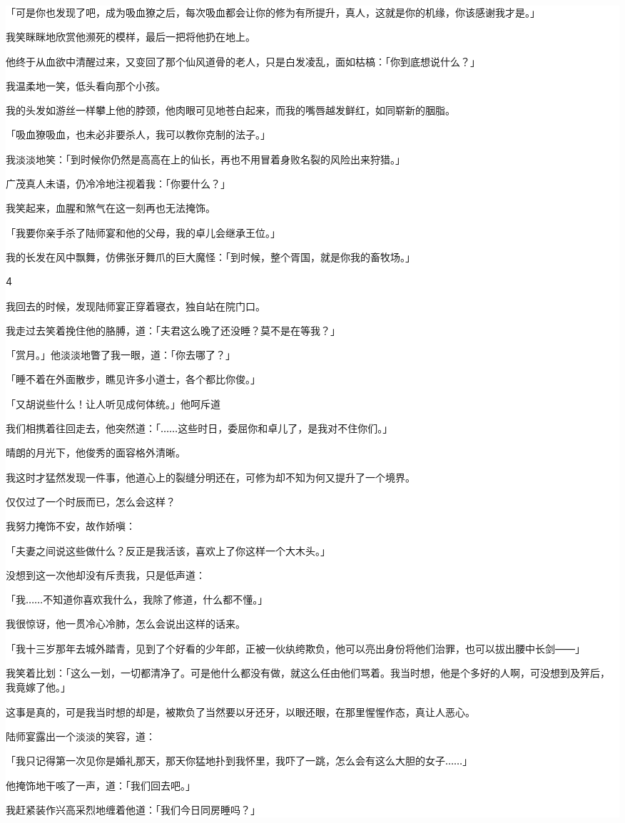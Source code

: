 「可是你也发现了吧，成为吸血獠之后，每次吸血都会让你的修为有所提升，真人，这就是你的机缘，你该感谢我才是。」

我笑眯眯地欣赏他濒死的模样，最后一把将他扔在地上。

他终于从血欲中清醒过来，又变回了那个仙风道骨的老人，只是白发凌乱，面如枯槁：「你到底想说什么？」

我温柔地一笑，低头看向那个小孩。

我的头发如游丝一样攀上他的脖颈，他肉眼可见地苍白起来，而我的嘴唇越发鲜红，如同崭新的胭脂。

「吸血獠吸血，也未必非要杀人，我可以教你克制的法子。」

我淡淡地笑：「到时候你仍然是高高在上的仙长，再也不用冒着身败名裂的风险出来狩猎。」

广茂真人未语，仍冷冷地注视着我：「你要什么？」

我笑起来，血腥和煞气在这一刻再也无法掩饰。

「我要你亲手杀了陆师宴和他的父母，我的卓儿会继承王位。」

我的长发在风中飘舞，仿佛张牙舞爪的巨大魔怪：「到时候，整个胥国，就是你我的畜牧场。」

4

我回去的时候，发现陆师宴正穿着寝衣，独自站在院门口。

我走过去笑着挽住他的胳膊，道：「夫君这么晚了还没睡？莫不是在等我？」

「赏月。」他淡淡地瞥了我一眼，道：「你去哪了？」

「睡不着在外面散步，瞧见许多小道士，各个都比你俊。」

「又胡说些什么！让人听见成何体统。」他呵斥道

我们相携着往回走去，他突然道：「……这些时日，委屈你和卓儿了，是我对不住你们。」

晴朗的月光下，他俊秀的面容格外清晰。

我这时才猛然发现一件事，他道心上的裂缝分明还在，可修为却不知为何又提升了一个境界。

仅仅过了一个时辰而已，怎么会这样？

我努力掩饰不安，故作娇嗔：

「夫妻之间说这些做什么？反正是我活该，喜欢上了你这样一个大木头。」

没想到这一次他却没有斥责我，只是低声道：

「我……不知道你喜欢我什么，我除了修道，什么都不懂。」

我很惊讶，他一贯冷心冷肺，怎么会说出这样的话来。

「我十三岁那年去城外踏青，见到了个好看的少年郎，正被一伙纨绔欺负，他可以亮出身份将他们治罪，也可以拔出腰中长剑——」

我笑着比划：「这么一划，一切都清净了。可是他什么都没有做，就这么任由他们骂着。我当时想，他是个多好的人啊，可没想到及笄后，我竟嫁了他。」

这事是真的，可是我当时想的却是，被欺负了当然要以牙还牙，以眼还眼，在那里惺惺作态，真让人恶心。

陆师宴露出一个淡淡的笑容，道：

「我只记得第一次见你是婚礼那天，那天你猛地扑到我怀里，我吓了一跳，怎么会有这么大胆的女子……」

他掩饰地干咳了一声，道：「我们回去吧。」

我赶紧装作兴高采烈地缠着他道：「我们今日同房睡吗？」
